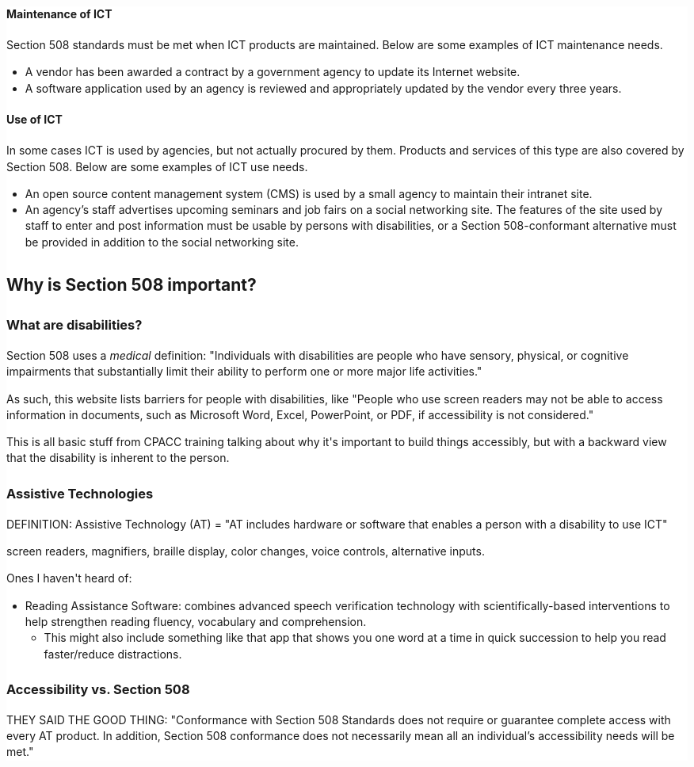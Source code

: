 #### Maintenance of ICT

Section 508 standards must be met when ICT products are maintained. Below are some examples of ICT maintenance needs.

- A vendor has been awarded a contract by a government agency to update its Internet website.
- A software application used by an agency is reviewed and appropriately updated by the vendor every three years.

#### Use of ICT

In some cases ICT is used by agencies, but not actually procured by them. Products and services of this type are also covered by Section 508. Below are some examples of ICT use needs.

- An open source content management system (CMS) is used by a small agency to maintain their intranet site.
- An agency’s staff advertises upcoming seminars and job fairs on a social networking site. The features of the site used by staff to enter and post information must be usable by persons with disabilities, or a Section 508-conformant alternative must be provided in addition to the social networking site.

## Why is Section 508 important?

### What are disabilities?

Section 508 uses a _medical_ definition: "Individuals with disabilities are people who have sensory, physical, or cognitive impairments that substantially limit their ability to perform one or more major life activities."

As such, this website lists barriers for people with disabilities, like "People who use screen readers may not be able to access information in documents, such as Microsoft Word, Excel, PowerPoint, or PDF, if accessibility is not considered."

This is all basic stuff from CPACC training talking about why it's important to build things accessibly, but with a backward view that the disability is inherent to the person.

### Assistive Technologies

DEFINITION: Assistive Technology (AT) = "AT includes hardware or software that enables a person with a disability to use ICT"

screen readers, magnifiers, braille display, color changes, voice controls, alternative inputs.

Ones I haven't heard of:
- Reading Assistance Software: combines advanced speech verification technology with scientifically-based interventions to help strengthen reading fluency, vocabulary and comprehension.
  - This might also include something like that app that shows you one word at a time in quick succession to help you read faster/reduce distractions.

### Accessibility vs. Section 508

THEY SAID THE GOOD THING: "Conformance with Section 508 Standards does not require or guarantee complete access with every AT product. In addition, Section 508 conformance does not necessarily mean all an individual’s accessibility needs will be met."
